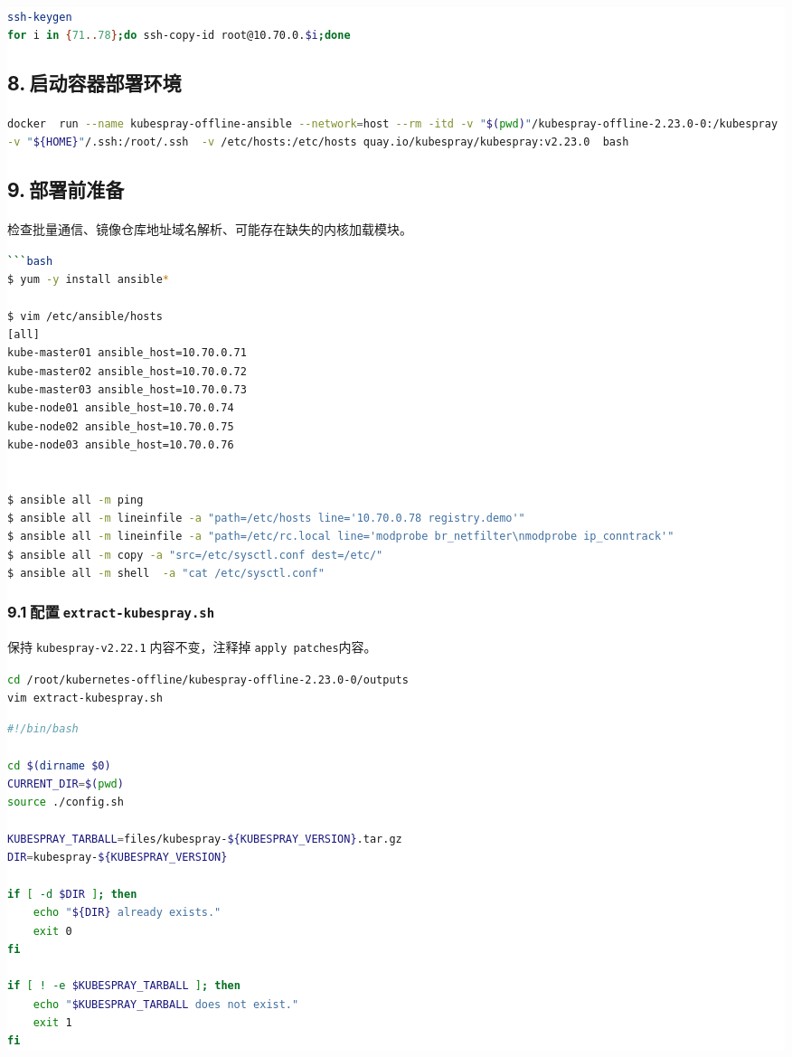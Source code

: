 ```bash
ssh-keygen
for i in {71..78};do ssh-copy-id root@10.70.0.$i;done
```
##  8. 启动容器部署环境

```bash
docker  run --name kubespray-offline-ansible --network=host --rm -itd -v "$(pwd)"/kubespray-offline-2.23.0-0:/kubespray -v "${HOME}"/.ssh:/root/.ssh  -v /etc/hosts:/etc/hosts quay.io/kubespray/kubespray:v2.23.0  bash
```

## 9. 部署前准备
检查批量通信、镜像仓库地址域名解析、可能存在缺失的内核加载模块。

```bash
```bash
$ yum -y install ansible*

$ vim /etc/ansible/hosts
[all]
kube-master01 ansible_host=10.70.0.71
kube-master02 ansible_host=10.70.0.72
kube-master03 ansible_host=10.70.0.73
kube-node01 ansible_host=10.70.0.74
kube-node02 ansible_host=10.70.0.75
kube-node03 ansible_host=10.70.0.76


$ ansible all -m ping
$ ansible all -m lineinfile -a "path=/etc/hosts line='10.70.0.78 registry.demo'"
$ ansible all -m lineinfile -a "path=/etc/rc.local line='modprobe br_netfilter\nmodprobe ip_conntrack'"
$ ansible all -m copy -a "src=/etc/sysctl.conf dest=/etc/"
$ ansible all -m shell  -a "cat /etc/sysctl.conf"
```

###  9.1 配置 `extract-kubespray.sh`
保持 `kubespray-v2.22.1` 内容不变，注释掉 `apply patches`内容。

```bash
cd /root/kubernetes-offline/kubespray-offline-2.23.0-0/outputs
vim extract-kubespray.sh
```

```bash
#!/bin/bash

cd $(dirname $0)
CURRENT_DIR=$(pwd)
source ./config.sh

KUBESPRAY_TARBALL=files/kubespray-${KUBESPRAY_VERSION}.tar.gz
DIR=kubespray-${KUBESPRAY_VERSION}

if [ -d $DIR ]; then
    echo "${DIR} already exists."
    exit 0
fi

if [ ! -e $KUBESPRAY_TARBALL ]; then
    echo "$KUBESPRAY_TARBALL does not exist."
    exit 1
fi

```